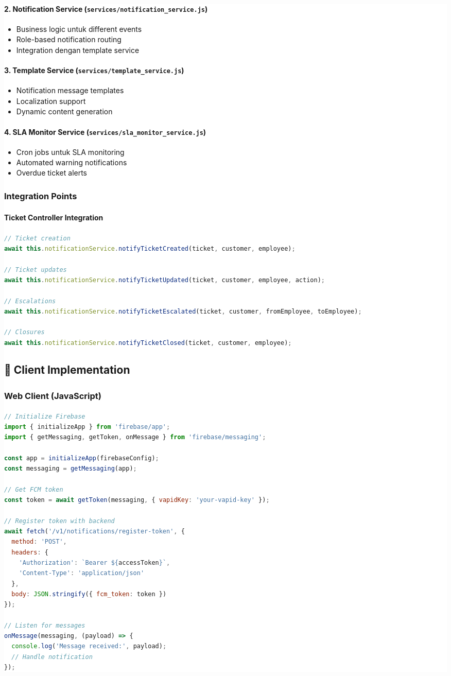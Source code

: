 #### 2. Notification Service (`services/notification_service.js`)
- Business logic untuk different events
- Role-based notification routing
- Integration dengan template service

#### 3. Template Service (`services/template_service.js`)
- Notification message templates
- Localization support
- Dynamic content generation

#### 4. SLA Monitor Service (`services/sla_monitor_service.js`)
- Cron jobs untuk SLA monitoring
- Automated warning notifications
- Overdue ticket alerts

### Integration Points

#### Ticket Controller Integration
```javascript
// Ticket creation
await this.notificationService.notifyTicketCreated(ticket, customer, employee);

// Ticket updates
await this.notificationService.notifyTicketUpdated(ticket, customer, employee, action);

// Escalations
await this.notificationService.notifyTicketEscalated(ticket, customer, fromEmployee, toEmployee);

// Closures
await this.notificationService.notifyTicketClosed(ticket, customer, employee);
```

## 📱 Client Implementation

### Web Client (JavaScript)
```javascript
// Initialize Firebase
import { initializeApp } from 'firebase/app';
import { getMessaging, getToken, onMessage } from 'firebase/messaging';

const app = initializeApp(firebaseConfig);
const messaging = getMessaging(app);

// Get FCM token
const token = await getToken(messaging, { vapidKey: 'your-vapid-key' });

// Register token with backend
await fetch('/v1/notifications/register-token', {
  method: 'POST',
  headers: {
    'Authorization': `Bearer ${accessToken}`,
    'Content-Type': 'application/json'
  },
  body: JSON.stringify({ fcm_token: token })
});

// Listen for messages
onMessage(messaging, (payload) => {
  console.log('Message received:', payload);
  // Handle notification
});
```